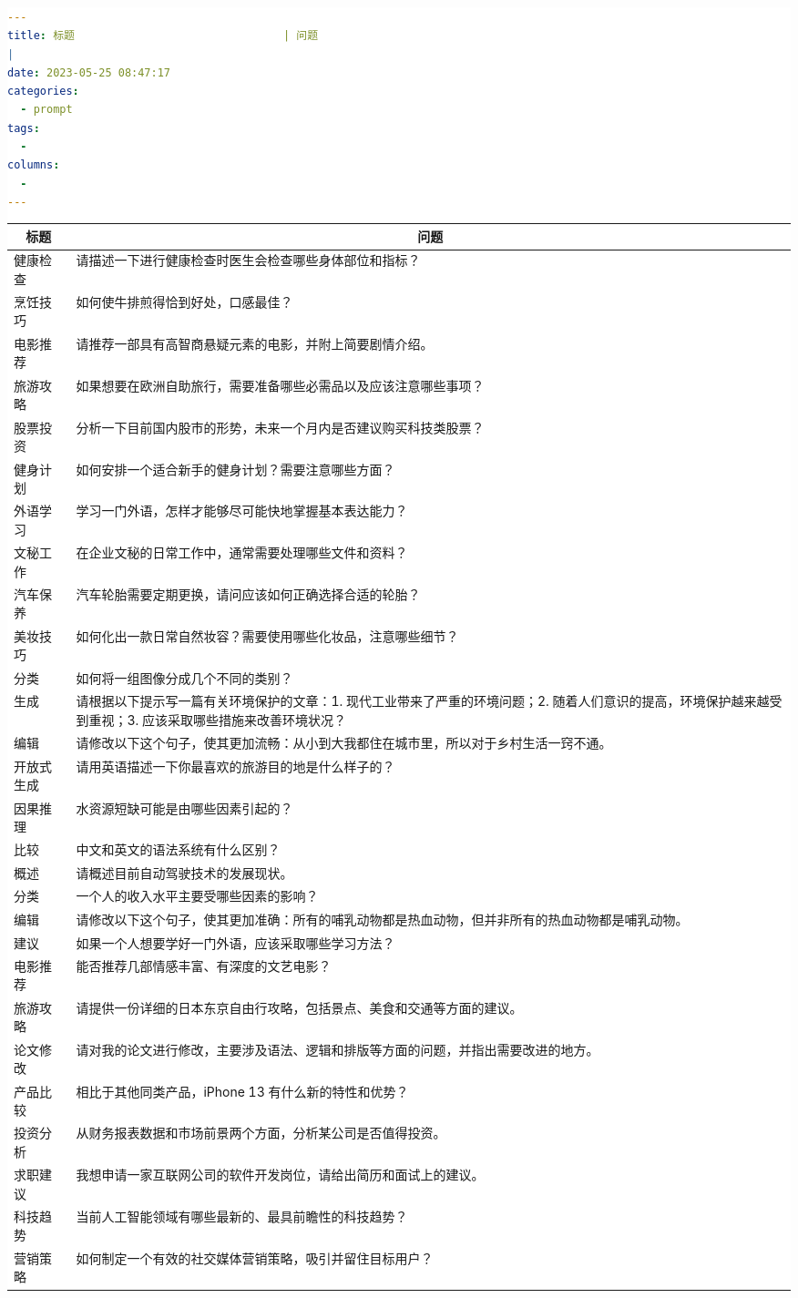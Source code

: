 ```yaml
---
title: 标题                                | 问题                                                                                                                                                                                                                                      |
date: 2023-05-25 08:47:17
categories:
  - prompt
tags:
  - 
columns:
  - 
---
```

| 标题                                | 问题                                                                                                                                                                                                                                      |
|-----------------------------------|-------------------------------------------------------------------------------------------------------------------------------------------------------------------------------------------------------------------------------------------|
| 健康检查                            | 请描述一下进行健康检查时医生会检查哪些身体部位和指标？                                                                                                                                                                                               |
| 烹饪技巧                            | 如何使牛排煎得恰到好处，口感最佳？                                                                                                                                                                                                             |
| 电影推荐                            | 请推荐一部具有高智商悬疑元素的电影，并附上简要剧情介绍。                                                                                                                                                                                         |
| 旅游攻略                            | 如果想要在欧洲自助旅行，需要准备哪些必需品以及应该注意哪些事项？                                                                                                                                                                               |
| 股票投资                            | 分析一下目前国内股市的形势，未来一个月内是否建议购买科技类股票？                                                                                                                                                                                   |
| 健身计划                            | 如何安排一个适合新手的健身计划？需要注意哪些方面？                                                                                                                                                                                             |
| 外语学习                            | 学习一门外语，怎样才能够尽可能快地掌握基本表达能力？                                                                                                                                                                                           |
| 文秘工作                            | 在企业文秘的日常工作中，通常需要处理哪些文件和资料？                                                                                                                                                                                           |
| 汽车保养                            | 汽车轮胎需要定期更换，请问应该如何正确选择合适的轮胎？                                                                                                                                                                                          |
| 美妆技巧                            | 如何化出一款日常自然妆容？需要使用哪些化妆品，注意哪些细节？                                                                                                                                                                                    |
| 分类 | 如何将一组图像分成几个不同的类别？|
| 生成 | 请根据以下提示写一篇有关环境保护的文章：1. 现代工业带来了严重的环境问题；2. 随着人们意识的提高，环境保护越来越受到重视；3. 应该采取哪些措施来改善环境状况？|
| 编辑 | 请修改以下这个句子，使其更加流畅：从小到大我都住在城市里，所以对于乡村生活一窍不通。|
| 开放式生成 | 请用英语描述一下你最喜欢的旅游目的地是什么样子的？|
| 因果推理 | 水资源短缺可能是由哪些因素引起的？|
| 比较 | 中文和英文的语法系统有什么区别？|
| 概述 | 请概述目前自动驾驶技术的发展现状。|
| 分类 | 一个人的收入水平主要受哪些因素的影响？|
| 编辑 | 请修改以下这个句子，使其更加准确：所有的哺乳动物都是热血动物，但并非所有的热血动物都是哺乳动物。|
| 建议 | 如果一个人想要学好一门外语，应该采取哪些学习方法？|
|电影推荐|能否推荐几部情感丰富、有深度的文艺电影？|
|旅游攻略|请提供一份详细的日本东京自由行攻略，包括景点、美食和交通等方面的建议。|
|论文修改|请对我的论文进行修改，主要涉及语法、逻辑和排版等方面的问题，并指出需要改进的地方。|
|产品比较|相比于其他同类产品，iPhone 13 有什么新的特性和优势？|
|投资分析|从财务报表数据和市场前景两个方面，分析某公司是否值得投资。|
|求职建议|我想申请一家互联网公司的软件开发岗位，请给出简历和面试上的建议。|
|科技趋势|当前人工智能领域有哪些最新的、最具前瞻性的科技趋势？|
|营销策略|如何制定一个有效的社交媒体营销策略，吸引并留住目标用户？|